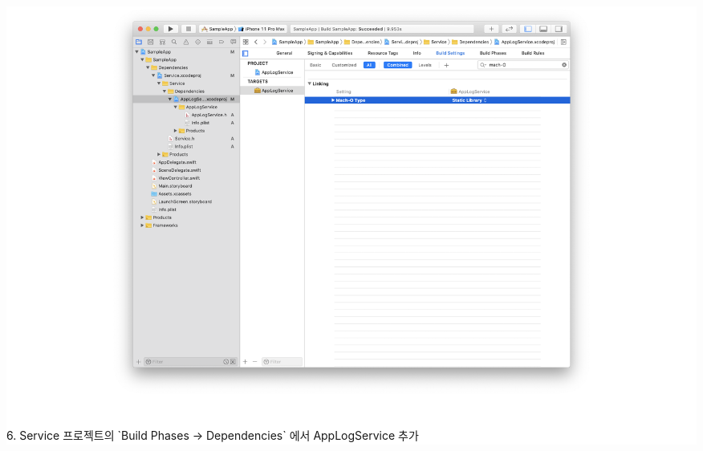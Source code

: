 <p style="text-align:center;"><img src="/../../../../image/2019/11/10.png" style="width: 600px"/></p><br/>
6. Service 프로젝트의 `Build Phases -> Dependencies` 에서 AppLogService 추가